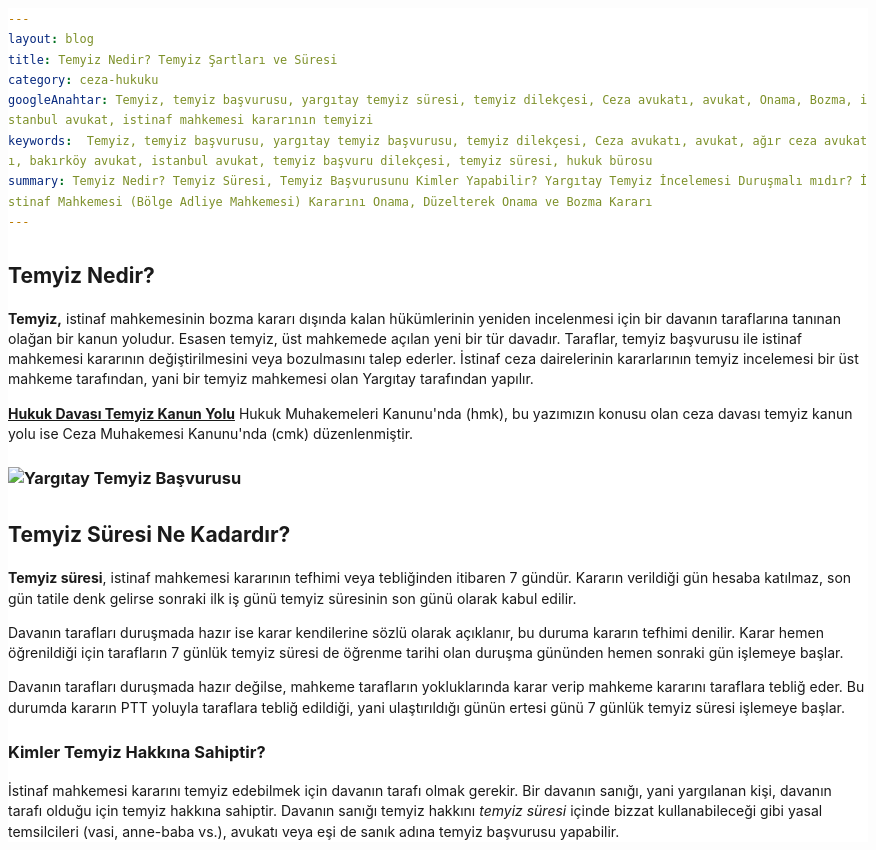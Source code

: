 ```yaml
---
layout: blog
title: Temyiz Nedir? Temyiz Şartları ve Süresi  
category: ceza-hukuku
googleAnahtar: Temyiz, temyiz başvurusu, yargıtay temyiz süresi, temyiz dilekçesi, Ceza avukatı, avukat, Onama, Bozma, istanbul avukat, istinaf mahkemesi kararının temyizi
keywords:  Temyiz, temyiz başvurusu, yargıtay temyiz başvurusu, temyiz dilekçesi, Ceza avukatı, avukat, ağır ceza avukatı, bakırköy avukat, istanbul avukat, temyiz başvuru dilekçesi, temyiz süresi, hukuk bürosu
summary: Temyiz Nedir? Temyiz Süresi, Temyiz Başvurusunu Kimler Yapabilir? Yargıtay Temyiz İncelemesi Duruşmalı mıdır? İstinaf Mahkemesi (Bölge Adliye Mahkemesi) Kararını Onama, Düzelterek Onama ve Bozma Kararı
---
```


## Temyiz Nedir?

**Temyiz,** istinaf mahkemesinin bozma kararı dışında kalan hükümlerinin yeniden incelenmesi için bir davanın taraflarına tanınan olağan bir kanun yoludur.  Esasen temyiz, üst mahkemede açılan yeni bir tür davadır. Taraflar, temyiz başvurusu ile istinaf mahkemesi kararının değiştirilmesini veya bozulmasını talep ederler. İstinaf ceza dairelerinin kararlarının temyiz incelemesi bir üst mahkeme tarafından,  yani bir temyiz mahkemesi  olan  Yargıtay tarafından yapılır.

[**Hukuk Davası Temyiz Kanun Yolu**](https://barandogan.av.tr/blog/medeni-hukuk/istinaf-ve-temyiz-nedir-hmk.html) Hukuk Muhakemeleri Kanunu'nda (hmk), bu yazımızın konusu olan ceza davası temyiz kanun yolu ise Ceza Muhakemesi Kanunu'nda (cmk) düzenlenmiştir. 




### ![Yargıtay Temyiz Başvurusu](https://camo.githubusercontent.com/e13824900dd05c77aa7cc5d1a4e9ae7a40169f17/687474703a2f2f692e68697a6c69726573696d2e636f6d2f3750426f426d2e6a7067 "Yargıtay Temyiz Başvurusu")

## Temyiz Süresi Ne Kadardır?

**Temyiz süresi**,  istinaf mahkemesi kararının tefhimi veya tebliğinden itibaren 7 gündür. Kararın verildiği gün hesaba katılmaz, son gün tatile denk gelirse sonraki ilk iş günü temyiz süresinin  son günü olarak kabul edilir.

Davanın tarafları duruşmada hazır ise karar kendilerine sözlü olarak açıklanır, bu duruma kararın tefhimi denilir. Karar hemen öğrenildiği için tarafların 7 günlük temyiz süresi de öğrenme tarihi olan duruşma gününden hemen sonraki gün işlemeye başlar.

Davanın tarafları duruşmada hazır değilse, mahkeme tarafların yokluklarında karar verip mahkeme kararını taraflara tebliğ eder.  Bu durumda kararın PTT yoluyla taraflara tebliğ edildiği, yani ulaştırıldığı günün ertesi günü 7 günlük temyiz süresi işlemeye başlar.

### Kimler Temyiz Hakkına Sahiptir?

İstinaf mahkemesi kararını temyiz edebilmek için  davanın tarafı olmak gerekir. Bir davanın sanığı, yani yargılanan kişi, davanın tarafı olduğu için temyiz hakkına sahiptir. Davanın sanığı temyiz hakkını *temyiz süresi* içinde bizzat kullanabileceği gibi yasal temsilcileri (vasi, anne-baba vs.), avukatı  veya eşi de sanık adına temyiz başvurusu yapabilir.

